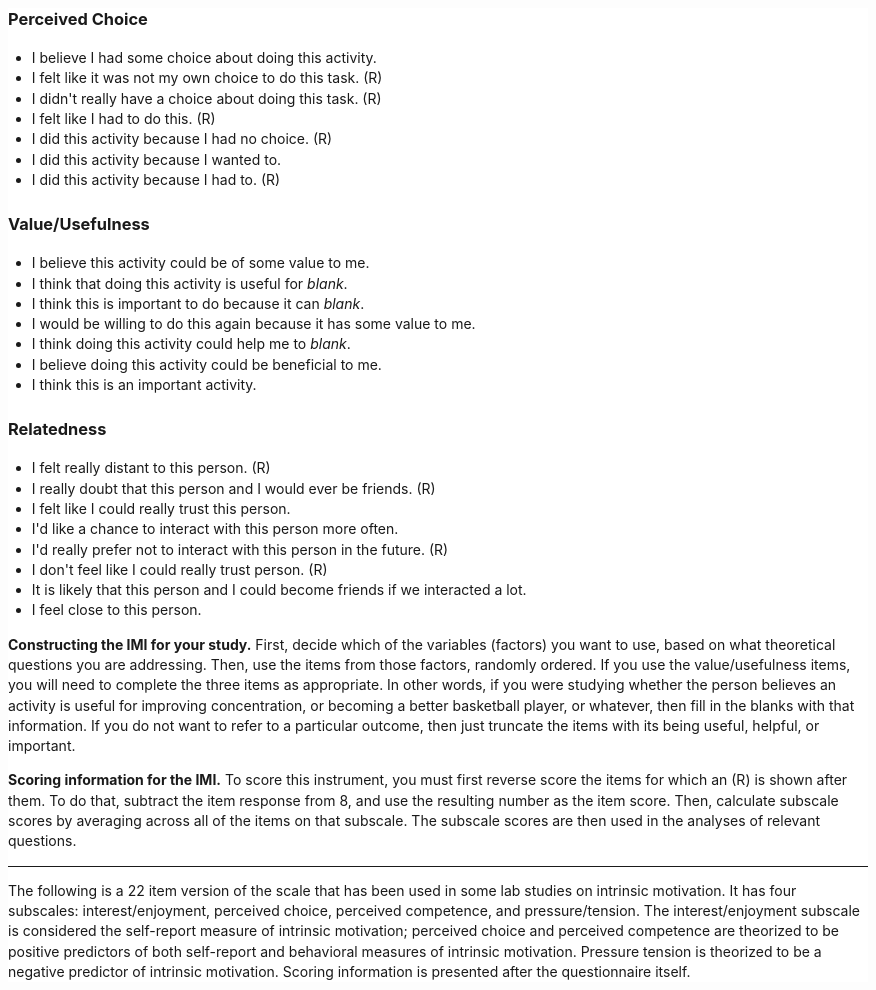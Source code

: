 ### Perceived Choice

-   I believe I had some choice about doing this activity.
-   I felt like it was not my own choice to do this task. (R)
-   I didn't really have a choice about doing this task. (R)
-   I felt like I had to do this. (R)
-   I did this activity because I had no choice. (R)
-   I did this activity because I wanted to.
-   I did this activity because I had to. (R)

### Value/Usefulness

-   I believe this activity could be of some value to me.
-   I think that doing this activity is useful for _blank_.
-   I think this is important to do because it can _blank_.
-   I would be willing to do this again because it has some value to me.
-   I think doing this activity could help me to _blank_.
-   I believe doing this activity could be beneficial to me.
-   I think this is an important activity.

### Relatedness

-   I felt really distant to this person. (R)
-   I really doubt that this person and I would ever be friends. (R)
-   I felt like I could really trust this person.
-   I'd like a chance to interact with this person more often.
-   I'd really prefer not to interact with this person in the future. (R)
-   I don't feel like I could really trust person. (R)
-   It is likely that this person and I could become friends if we interacted a lot.
-   I feel close to this person.

**Constructing the IMI for your study.** First, decide which of the variables (factors) you want to use, based on what theoretical questions you are addressing. Then, use the items from those factors, randomly ordered. If you use the value/usefulness items, you will need to complete the three items as appropriate. In other words, if you were studying whether the person believes an activity is useful for improving concentration, or becoming a better basketball player, or whatever, then fill in the blanks with that information. If you do not want to refer to a particular outcome, then just truncate the items with its being useful, helpful, or important.

**Scoring information for the IMI.** To score this instrument, you must first reverse score the items for which an (R) is shown after them. To do that, subtract the item response from 8, and use the resulting number as the item score. Then, calculate subscale scores by averaging across all of the items on that subscale. The subscale scores are then used in the analyses of relevant questions.

---

The following is a 22 item version of the scale that has been used in some lab studies on intrinsic motivation. It has four subscales: interest/enjoyment, perceived choice, perceived competence, and pressure/tension. The interest/enjoyment subscale is considered the self-report measure of intrinsic motivation; perceived choice and perceived competence are theorized to be positive predictors of both self-report and behavioral measures of intrinsic motivation. Pressure tension is theorized to be a negative predictor of intrinsic motivation. Scoring information is presented after the questionnaire itself.
